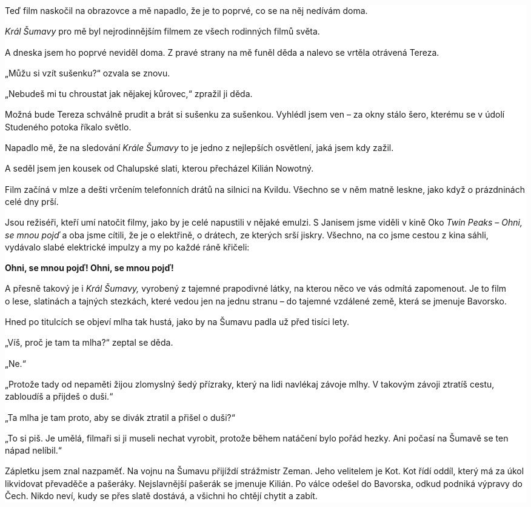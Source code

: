 Teď film naskočil na obrazovce a mě napadlo, že je to poprvé, co se na něj nedívám doma.

_Král Šumavy_ pro mě byl nejrodinnějším filmem ze všech rodinných filmů světa.

A dneska jsem ho poprvé neviděl doma. Z pravé strany na mě funěl děda a nalevo se vrtěla otrávená Tereza.

„Můžu si vzít sušenku?“ ozvala se znovu.

„Nebudeš mi tu chroustat jak nějakej kůrovec,“ zpražil ji děda.

Možná bude Tereza schválně prudit a brát si sušenku za sušenkou. Vyhlédl jsem ven – za okny stálo šero, kterému se v údolí Studeného potoka říkalo světlo.

Napadlo mě, že na sledování _Krále Šumavy_ to je jedno z nejlepších osvětlení, jaká jsem kdy zažil.

A seděl jsem jen kousek od Chalupské slati, kterou přecházel Kilián Nowotný.

</section>

<section>

Film začíná v mlze a dešti vrčením telefonních drátů na silnici na Kvildu. Všechno se v něm matně leskne, jako když o prázdninách celé dny prší.

Jsou režiséři, kteří umí natočit filmy, jako by je celé napustili v nějaké emulzi. S Janisem jsme viděli v kině Oko _Twin Peaks – Ohni, se mnou pojď_ a oba jsme cítili, že je o elektřině, o drátech, ze kterých srší jiskry. Všechno, na co jsme cestou z kina sáhli, vydávalo slabé elektrické impulzy a my po každé ráně křičeli:

</section>

<section>

__Ohni, se mnou pojď! Ohni, se mnou pojď!__

</section>

<section>

A přesně takový je i _Král Šumavy,_ vyrobený z tajemné prapodivné látky, na kterou něco ve vás odmítá zapomenout. Je to film o lese, slatinách a tajných stezkách, které vedou jen na jednu stranu – do tajemné vzdálené země, která se jmenuje Bavorsko.

Hned po titulcích se objeví mlha tak hustá, jako by na Šumavu padla už před tisíci lety.

„Víš, proč je tam ta mlha?“ zeptal se děda.

„Ne.“

„Protože tady od nepaměti žijou zlomyslný šedý přízraky, který na lidi navlékaj závoje mlhy. V takovým závoji ztratíš cestu, zabloudíš a přijdeš o duši.“

„Ta mlha je tam proto, aby se divák ztratil a přišel o duši?“

„To si piš. Je umělá, filmaři si ji museli nechat vyrobit, protože během natáčení bylo pořád hezky. Ani počasí na Šumavě se ten nápad nelíbil.“

Zápletku jsem znal nazpaměť. Na vojnu na Šumavu přijíždí strážmistr Zeman. Jeho velitelem je Kot. Kot řídí oddíl, který má za úkol likvidovat převaděče a pašeráky. Nejslavnější pašerák se jmenuje Kilián. Po válce odešel do Bavorska, odkud podniká výpravy do Čech. Nikdo neví, kudy se přes slatě dostává, a všichni ho chtějí chytit a zabít.
